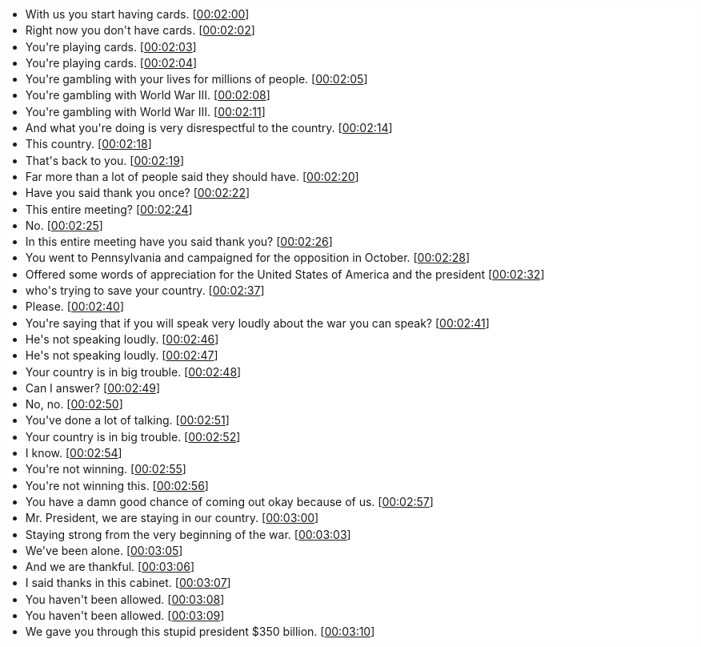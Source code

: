 *  With us you start having cards. [[00:02:00](https://www.youtube.com/watch?v=Kegv-0ACAJE&t=120.16s)]
*  Right now you don't have cards. [[00:02:02](https://www.youtube.com/watch?v=Kegv-0ACAJE&t=122.16s)]
*  You're playing cards. [[00:02:03](https://www.youtube.com/watch?v=Kegv-0ACAJE&t=123.16s)]
*  You're playing cards. [[00:02:04](https://www.youtube.com/watch?v=Kegv-0ACAJE&t=124.16s)]
*  You're gambling with your lives for millions of people. [[00:02:05](https://www.youtube.com/watch?v=Kegv-0ACAJE&t=125.16s)]
*  You're gambling with World War III. [[00:02:08](https://www.youtube.com/watch?v=Kegv-0ACAJE&t=128.64000000000001s)]
*  You're gambling with World War III. [[00:02:11](https://www.youtube.com/watch?v=Kegv-0ACAJE&t=131.2s)]
*  And what you're doing is very disrespectful to the country. [[00:02:14](https://www.youtube.com/watch?v=Kegv-0ACAJE&t=134.2s)]
*  This country. [[00:02:18](https://www.youtube.com/watch?v=Kegv-0ACAJE&t=138.2s)]
*  That's back to you. [[00:02:19](https://www.youtube.com/watch?v=Kegv-0ACAJE&t=139.83999999999997s)]
*  Far more than a lot of people said they should have. [[00:02:20](https://www.youtube.com/watch?v=Kegv-0ACAJE&t=140.83999999999997s)]
*  Have you said thank you once? [[00:02:22](https://www.youtube.com/watch?v=Kegv-0ACAJE&t=142.83999999999997s)]
*  This entire meeting? [[00:02:24](https://www.youtube.com/watch?v=Kegv-0ACAJE&t=144.83999999999997s)]
*  No. [[00:02:25](https://www.youtube.com/watch?v=Kegv-0ACAJE&t=145.83999999999997s)]
*  In this entire meeting have you said thank you? [[00:02:26](https://www.youtube.com/watch?v=Kegv-0ACAJE&t=146.83999999999997s)]
*  You went to Pennsylvania and campaigned for the opposition in October. [[00:02:28](https://www.youtube.com/watch?v=Kegv-0ACAJE&t=148.83999999999997s)]
*  Offered some words of appreciation for the United States of America and the president [[00:02:32](https://www.youtube.com/watch?v=Kegv-0ACAJE&t=152.83999999999997s)]
*  who's trying to save your country. [[00:02:37](https://www.youtube.com/watch?v=Kegv-0ACAJE&t=157.35999999999999s)]
*  Please. [[00:02:40](https://www.youtube.com/watch?v=Kegv-0ACAJE&t=160.35999999999999s)]
*  You're saying that if you will speak very loudly about the war you can speak? [[00:02:41](https://www.youtube.com/watch?v=Kegv-0ACAJE&t=161.35999999999999s)]
*  He's not speaking loudly. [[00:02:46](https://www.youtube.com/watch?v=Kegv-0ACAJE&t=166.35999999999999s)]
*  He's not speaking loudly. [[00:02:47](https://www.youtube.com/watch?v=Kegv-0ACAJE&t=167.35999999999999s)]
*  Your country is in big trouble. [[00:02:48](https://www.youtube.com/watch?v=Kegv-0ACAJE&t=168.52s)]
*  Can I answer? [[00:02:49](https://www.youtube.com/watch?v=Kegv-0ACAJE&t=169.52s)]
*  No, no. [[00:02:50](https://www.youtube.com/watch?v=Kegv-0ACAJE&t=170.52s)]
*  You've done a lot of talking. [[00:02:51](https://www.youtube.com/watch?v=Kegv-0ACAJE&t=171.52s)]
*  Your country is in big trouble. [[00:02:52](https://www.youtube.com/watch?v=Kegv-0ACAJE&t=172.52s)]
*  I know. [[00:02:54](https://www.youtube.com/watch?v=Kegv-0ACAJE&t=174.52s)]
*  You're not winning. [[00:02:55](https://www.youtube.com/watch?v=Kegv-0ACAJE&t=175.52s)]
*  You're not winning this. [[00:02:56](https://www.youtube.com/watch?v=Kegv-0ACAJE&t=176.52s)]
*  You have a damn good chance of coming out okay because of us. [[00:02:57](https://www.youtube.com/watch?v=Kegv-0ACAJE&t=177.52s)]
*  Mr. President, we are staying in our country. [[00:03:00](https://www.youtube.com/watch?v=Kegv-0ACAJE&t=180.52s)]
*  Staying strong from the very beginning of the war. [[00:03:03](https://www.youtube.com/watch?v=Kegv-0ACAJE&t=183.52s)]
*  We've been alone. [[00:03:05](https://www.youtube.com/watch?v=Kegv-0ACAJE&t=185.52s)]
*  And we are thankful. [[00:03:06](https://www.youtube.com/watch?v=Kegv-0ACAJE&t=186.52s)]
*  I said thanks in this cabinet. [[00:03:07](https://www.youtube.com/watch?v=Kegv-0ACAJE&t=187.52s)]
*  You haven't been allowed. [[00:03:08](https://www.youtube.com/watch?v=Kegv-0ACAJE&t=188.52s)]
*  You haven't been allowed. [[00:03:09](https://www.youtube.com/watch?v=Kegv-0ACAJE&t=189.52s)]
*  We gave you through this stupid president $350 billion. [[00:03:10](https://www.youtube.com/watch?v=Kegv-0ACAJE&t=190.52s)]